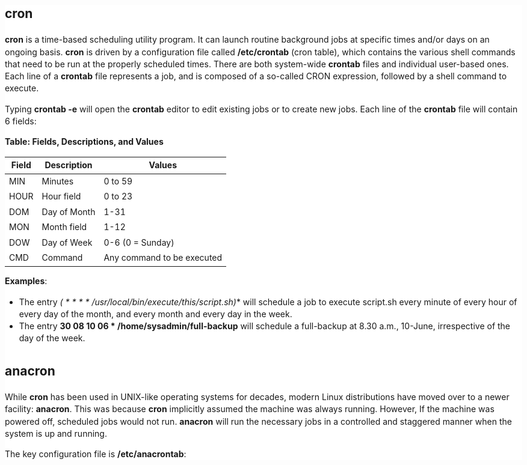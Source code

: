 
## cron

**cron** is a time-based scheduling utility program. It can launch routine background jobs at specific times and/or days on an ongoing basis. **cron** is driven by a configuration file called **/etc/crontab** (cron table), which contains the various shell commands that need to be run at the properly scheduled times. There are both system-wide **crontab** files and individual user-based ones. Each line of a **crontab** file represents a job, and is composed of a so-called CRON expression, followed by a shell command to execute.

Typing **crontab -e**  will open the **crontab** editor to edit existing jobs or to create new jobs. Each line of the **crontab** file will contain 6 fields:

**Table: Fields, Descriptions, and Values**

| Field | Description   | Values                  |
|-------|---------------|-------------------------|
| MIN   | Minutes       | 0 to 59                 |
| HOUR  | Hour field    | 0 to 23                 |
| DOM   | Day of Month  | 1-31                    |
| MON   | Month field   | 1-12                    |
| DOW   | Day of Week   | 0-6 (0 = Sunday)        |
| CMD   | Command       | Any command to be executed |

**Examples**:

- The entry **(* * * * * /usr/local/bin/execute/this/script.sh)** will schedule a job to execute script.sh every minute of every hour of every day of the month, and every month and every day in the week.
- The entry **30 08 10 06 * /home/sysadmin/full-backup** will schedule a full-backup at 8.30 a.m., 10-June, irrespective of the day of the week.

## anacron

While **cron** has been used in UNIX-like operating systems for decades, modern Linux distributions have moved over to a newer facility: **anacron**. This was because **cron** implicitly assumed the machine was always running. However, If the machine was powered off, scheduled jobs would not run. **anacron** will run the necessary jobs in a controlled and staggered manner when the system is up and running.

The key configuration file is **/etc/anacrontab**:
